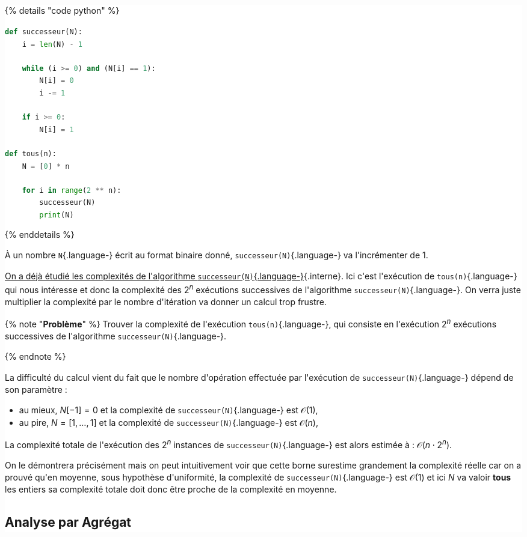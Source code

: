 {% details "code python" %}

```python
def successeur(N):
    i = len(N) - 1

    while (i >= 0) and (N[i] == 1):
        N[i] = 0
        i -= 1

    if i >= 0:
        N[i] = 1

def tous(n):
    N = [0] * n

    for i in range(2 ** n):
        successeur(N)
        print(N)
```

{% enddetails %}

À un nombre `N`{.language-} écrit au format binaire donné, `successeur(N)`{.language-} va l'incrémenter de 1.

[On a déjà étudié les complexités de l'algorithme `successeur(N)`{.language-}](../projet-algorithmes-classiques/compteur-binaire/){.interne}. Ici c'est l'exécution de `tous(n)`{.language-} qui nous intéresse et donc la complexité des $2^n$ exécutions successives de l'algorithme `successeur(N)`{.language-}. On verra juste multiplier la complexité par le nombre d'itération va donner un calcul trop frustre.

{% note "**Problème**" %}
Trouver la complexité de l'exécution `tous(n)`{.language-}, qui consiste en l'exécution $2^n$ exécutions successives de l'algorithme `successeur(N)`{.language-}.

{% endnote %}

La difficulté du calcul vient du fait que le nombre d'opération effectuée par l'exécution de `successeur(N)`{.language-} dépend de son paramètre :

- au mieux, $N[-1] = 0$ et la complexité de `successeur(N)`{.language-} est $\mathcal{O}(1)$,
- au pire, $N = [1, \dots, 1]$ et la complexité de `successeur(N)`{.language-} est $\mathcal{O}(n)$,

La complexité totale de l'exécution des $2^n$ instances de `successeur(N)`{.language-} est alors estimée à : $\mathcal{O}(n \cdot 2^n)$.

On le démontrera précisément mais on peut intuitivement voir que cette borne surestime grandement la complexité réelle car on a prouvé qu'en moyenne, sous hypothèse d'uniformité, la complexité de `successeur(N)`{.language-} est $\mathcal{O}(1)$ et ici $N$ va valoir **tous** les entiers sa complexité totale doit donc être proche de la complexité en moyenne.

## Analyse par Agrégat

<span id="méthode-agrégat"></span>
